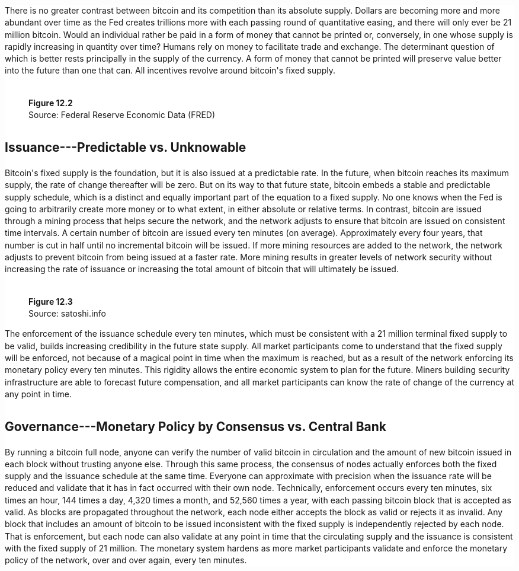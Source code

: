There is no greater contrast between bitcoin and its competition than its absolute supply. Dollars are becoming more and more abundant over time as the Fed creates trillions more with each passing round of quantitative easing, and there will only ever be 21 million bitcoin. Would an individual rather be paid in a form of money that cannot be printed or, conversely, in one whose supply is rapidly increasing in quantity over time? Humans rely on money to facilitate trade and exchange. The determinant question of which is better rests principally in the supply of the currency. A form of money that cannot be printed will preserve value better into the future than one that can. All incentives revolve around bitcoin's fixed supply.

<figure id="figure-12.2">
  <img src="/static/img/library/gradually-then-suddenly/GTS-Illustrations103.jpg" alt="" />
  <figcaption><strong>Figure 12.2</strong><br />Source: Federal Reserve Economic Data (FRED)</figcaption>
</figure>

## Issuance---Predictable vs. Unknowable

Bitcoin's fixed supply is the foundation, but it is also issued at a predictable rate. In the future, when bitcoin reaches its maximum supply, the rate of change thereafter will be zero. But on its way to that future state, bitcoin embeds a stable and predictable supply schedule, which is a distinct and equally important part of the equation to a fixed supply. No one knows when the Fed is going to arbitrarily create more money or to what extent, in either absolute or relative terms. In contrast, bitcoin are issued through a mining process that helps secure the network, and the network adjusts to ensure that bitcoin are issued on consistent time intervals. A certain number of bitcoin are issued every ten minutes (on average). Approximately every four years, that number is cut in half until no incremental bitcoin will be issued. If more mining resources are added to the network, the network adjusts to prevent bitcoin from being issued at a faster rate. More mining results in greater levels of network security without increasing the rate of issuance or increasing the total amount of bitcoin that will ultimately be issued.

<figure id="figure-12.3">
  <img src="/static/img/library/gradually-then-suddenly/GTS-Illustrations104.jpg" alt="" />
  <figcaption><strong>Figure 12.3</strong><br />Source: satoshi.info</figcaption>
</figure>

The enforcement of the issuance schedule every ten minutes, which must be consistent with a 21 million terminal fixed supply to be valid, builds increasing credibility in the future state supply. All market participants come to understand that the fixed supply will be enforced, not because of a magical point in time when the maximum is reached, but as a result of the network enforcing its monetary policy every ten minutes. This rigidity allows the entire economic system to plan for the future. Miners building security infrastructure are able to forecast future compensation, and all market participants can know the rate of change of the currency at any point in time.

## Governance---Monetary Policy by Consensus vs. Central Bank

By running a bitcoin full node, anyone can verify the number of valid bitcoin in circulation and the amount of new bitcoin issued in each block without trusting anyone else. Through this same process, the consensus of nodes actually enforces both the fixed supply and the issuance schedule at the same time. Everyone can approximate with precision when the issuance rate will be reduced and validate that it has in fact occurred with their own node. Technically, enforcement occurs every ten minutes, six times an hour, 144 times a day, 4,320 times a month, and 52,560 times a year, with each passing bitcoin block that is accepted as valid. As blocks are propagated throughout the network, each node either accepts the block as valid or rejects it as invalid. Any block that includes an amount of bitcoin to be issued inconsistent with the fixed supply is independently rejected by each node. That is enforcement, but each node can also validate at any point in time that the circulating supply and the issuance is consistent with the fixed supply of 21 million. The monetary system hardens as more market participants validate and enforce the monetary policy of the network, over and over again, every ten minutes.
